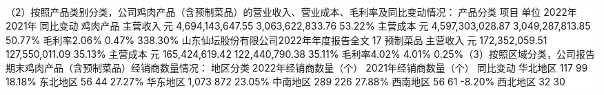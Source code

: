 （2）按照产品类别分类，公司鸡肉产品（含预制菜品）的营业收入、营业成本、毛利率及同比变动情况：
产品分类
项目
单位
2022年
2021年
同比变动
鸡肉产品
主营收入
元
4,694,143,647.55
3,063,622,833.76
53.22%
主营成本
元
4,597,303,028.87
3,049,287,813.85
50.77%
毛利率2.06%
0.47%
338.30%
山东仙坛股份有限公司2022年年度报告全文
17
预制菜品
主营收入
元
172,352,059.51
127,550,011.09
35.13%
主营成本
元
165,424,619.42
122,440,790.38
35.11%
毛利率4.02%
4.01%
0.25%（3）按照区域分类，公司报告期末鸡肉产品（含预制菜品）经销商数量情况：
地区分类
2022年经销商数量（个）
2021年经销商数量（个）
同比变动
华北地区
117
99
18.18%
东北地区
56
44
27.27%
华东地区
1,073
872
23.05%
中南地区
289
226
27.88%
西南地区
56
61
-8.20%
西北地区
32
30